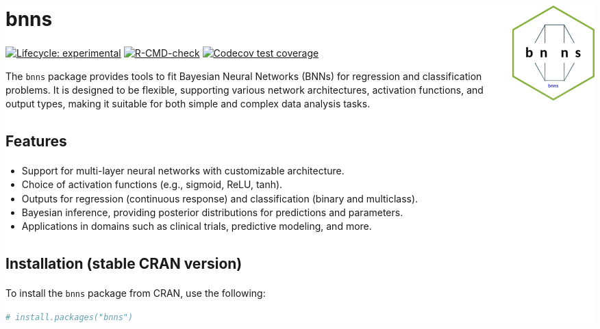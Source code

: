 


# bnns <a href="https://swarnendu-stat.github.io/bnns/"><img src="man/figures/logo.png" align="right" height="139" alt="bnns website" /></a>



[![Lifecycle:
experimental](https://img.shields.io/badge/lifecycle-experimental-orange.svg)](https://lifecycle.r-lib.org/articles/stages.html#experimental)
[![R-CMD-check](https://github.com/swarnendu-stat/bnns/actions/workflows/R-CMD-check.yaml/badge.svg)](https://github.com/swarnendu-stat/bnns/actions/workflows/R-CMD-check.yaml)
[![Codecov test
coverage](https://codecov.io/gh/swarnendu-stat/bnns/graph/badge.svg)](https://app.codecov.io/gh/swarnendu-stat/bnns)


The `bnns` package provides tools to fit Bayesian Neural Networks (BNNs)
for regression and classification problems. It is designed to be
flexible, supporting various network architectures, activation
functions, and output types, making it suitable for both simple and
complex data analysis tasks.

## Features

- Support for multi-layer neural networks with customizable
  architecture.
- Choice of activation functions (e.g., sigmoid, ReLU, tanh).
- Outputs for regression (continuous response) and classification
  (binary and multiclass).
- Bayesian inference, providing posterior distributions for predictions
  and parameters.
- Applications in domains such as clinical trials, predictive modeling,
  and more.

## Installation (stable CRAN version)

To install the `bnns` package from CRAN, use the following:

``` r
# install.packages("bnns")
```
